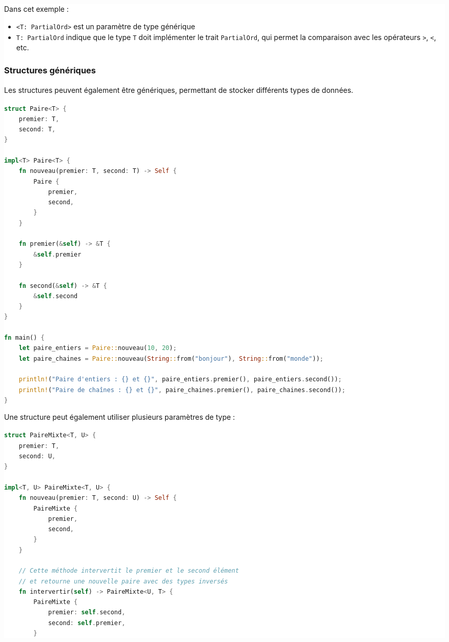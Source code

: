 Dans cet exemple :

- `<T: PartialOrd>` est un paramètre de type générique
- `T: PartialOrd` indique que le type `T` doit implémenter le trait `PartialOrd`, qui permet la comparaison avec les opérateurs `>`, `<`, etc.

### Structures génériques

Les structures peuvent également être génériques, permettant de stocker différents types de données.

``` rust
struct Paire<T> {
    premier: T,
    second: T,
}

impl<T> Paire<T> {
    fn nouveau(premier: T, second: T) -> Self {
        Paire {
            premier,
            second,
        }
    }

    fn premier(&self) -> &T {
        &self.premier
    }

    fn second(&self) -> &T {
        &self.second
    }
}

fn main() {
    let paire_entiers = Paire::nouveau(10, 20);
    let paire_chaines = Paire::nouveau(String::from("bonjour"), String::from("monde"));

    println!("Paire d'entiers : {} et {}", paire_entiers.premier(), paire_entiers.second());
    println!("Paire de chaînes : {} et {}", paire_chaines.premier(), paire_chaines.second());
}
```

Une structure peut également utiliser plusieurs paramètres de type :

``` rust
struct PaireMixte<T, U> {
    premier: T,
    second: U,
}

impl<T, U> PaireMixte<T, U> {
    fn nouveau(premier: T, second: U) -> Self {
        PaireMixte {
            premier,
            second,
        }
    }

    // Cette méthode intervertit le premier et le second élément
    // et retourne une nouvelle paire avec des types inversés
    fn intervertir(self) -> PaireMixte<U, T> {
        PaireMixte {
            premier: self.second,
            second: self.premier,
        }
```